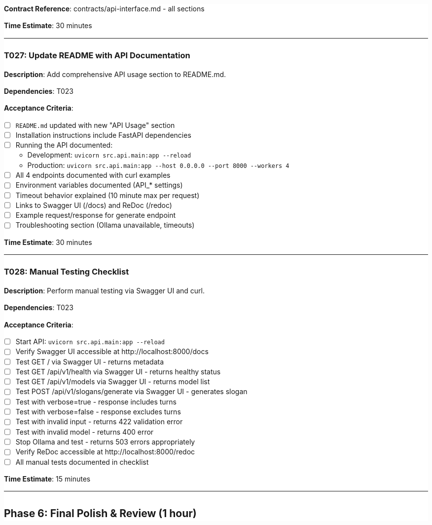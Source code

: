 **Contract Reference**: contracts/api-interface.md - all sections

**Time Estimate**: 30 minutes

---

### T027: Update README with API Documentation

**Description**: Add comprehensive API usage section to README.md.

**Dependencies**: T023

**Acceptance Criteria**:
- [ ] `README.md` updated with new "API Usage" section
- [ ] Installation instructions include FastAPI dependencies
- [ ] Running the API documented:
  - Development: `uvicorn src.api.main:app --reload`
  - Production: `uvicorn src.api.main:app --host 0.0.0.0 --port 8000 --workers 4`
- [ ] All 4 endpoints documented with curl examples
- [ ] Environment variables documented (API_* settings)
- [ ] Timeout behavior explained (10 minute max per request)
- [ ] Links to Swagger UI (/docs) and ReDoc (/redoc)
- [ ] Example request/response for generate endpoint
- [ ] Troubleshooting section (Ollama unavailable, timeouts)

**Time Estimate**: 30 minutes

---

### T028: Manual Testing Checklist

**Description**: Perform manual testing via Swagger UI and curl.

**Dependencies**: T023

**Acceptance Criteria**:
- [ ] Start API: `uvicorn src.api.main:app --reload`
- [ ] Verify Swagger UI accessible at http://localhost:8000/docs
- [ ] Test GET / via Swagger UI - returns metadata
- [ ] Test GET /api/v1/health via Swagger UI - returns healthy status
- [ ] Test GET /api/v1/models via Swagger UI - returns model list
- [ ] Test POST /api/v1/slogans/generate via Swagger UI - generates slogan
- [ ] Test with verbose=true - response includes turns
- [ ] Test with verbose=false - response excludes turns
- [ ] Test with invalid input - returns 422 validation error
- [ ] Test with invalid model - returns 400 error
- [ ] Stop Ollama and test - returns 503 errors appropriately
- [ ] Verify ReDoc accessible at http://localhost:8000/redoc
- [ ] All manual tests documented in checklist

**Time Estimate**: 15 minutes

---

## Phase 6: Final Polish & Review (1 hour)

